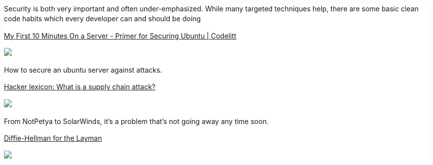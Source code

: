 </div>

Security is both very important and often under-emphasized. While many
targeted techniques help, there are some basic clean code habits which
every developer can and should be doing

</div>

<div class="card">

<div class="card-title">

[My First 10 Minutes On a Server - Primer for Securing Ubuntu \|
Codelitt](https://www.codelitt.com/blog/my-first-10-minutes-on-a-server-primer-for-securing-ubuntu)

</div>

<div class="card-image">

[![](https://res-3.cloudinary.com/hepw4b4yn/image/upload/q_auto/v1/ghost-blog-images/My-first-10-minutes-on-an-ubuntu-server.png)](https://www.codelitt.com/blog/my-first-10-minutes-on-a-server-primer-for-securing-ubuntu)

</div>

How to secure an ubuntu server against attacks.

</div>

<div class="card">

<div class="card-title">

[Hacker lexicon: What is a supply chain
attack?](https://www.wired.com/story/hacker-lexicon-what-is-a-supply-chain-attack)

</div>

<div class="card-image">

[![](https://media.wired.com/photos/60b17a575cc021afbbe8fac9/191:100/w_1280,c_limit/Supply-Chain-Hacks.jpg)](https://www.wired.com/story/hacker-lexicon-what-is-a-supply-chain-attack)

</div>

From NotPetya to SolarWinds, it’s a problem that’s not going away any
time soon.

</div>

<div class="card">

<div class="card-title">

[Diffie-Hellman for the
Layman](https://borisreitman.medium.com/diffie-hellman-for-the-layman-7df6095011d9)

</div>

<div class="card-image">

[![](https://miro.medium.com/v2/resize:fit:434/1*nrZTIotgJPjVP33hXy8u0A.png)](https://borisreitman.medium.com/diffie-hellman-for-the-layman-7df6095011d9)
